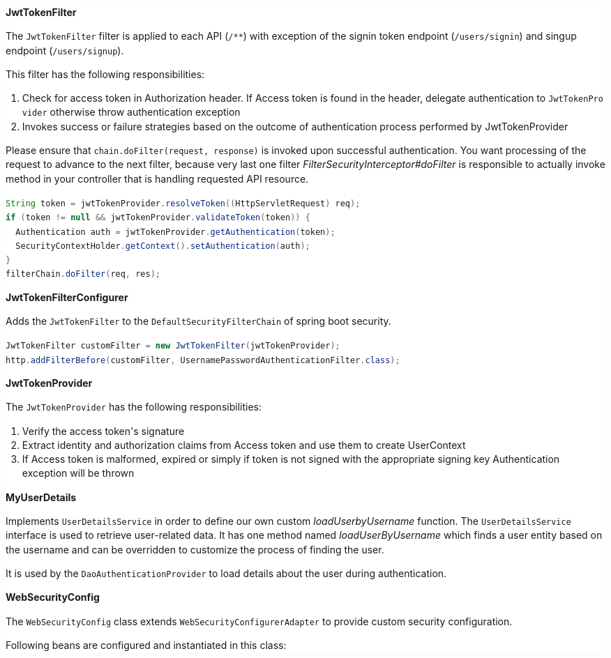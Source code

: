 **JwtTokenFilter**

The `JwtTokenFilter` filter is applied to each API (`/**`) with exception of the signin token endpoint (`/users/signin`) and singup endpoint (`/users/signup`).

This filter has the following responsibilities:

1. Check for access token in Authorization header. If Access token is found in the header, delegate authentication to `JwtTokenProvider` otherwise throw authentication exception
2. Invokes success or failure strategies based on the outcome of authentication process performed by JwtTokenProvider

Please ensure that `chain.doFilter(request, response)` is invoked upon successful authentication. You want processing of the request to advance to the next filter, because very last one filter *FilterSecurityInterceptor#doFilter* is responsible to actually invoke method in your controller that is handling requested API resource.

```java
String token = jwtTokenProvider.resolveToken((HttpServletRequest) req);
if (token != null && jwtTokenProvider.validateToken(token)) {
  Authentication auth = jwtTokenProvider.getAuthentication(token);
  SecurityContextHolder.getContext().setAuthentication(auth);
}
filterChain.doFilter(req, res);
```

**JwtTokenFilterConfigurer**

Adds the `JwtTokenFilter` to the `DefaultSecurityFilterChain` of spring boot security.

```java
JwtTokenFilter customFilter = new JwtTokenFilter(jwtTokenProvider);
http.addFilterBefore(customFilter, UsernamePasswordAuthenticationFilter.class);
```

**JwtTokenProvider**

The `JwtTokenProvider` has the following responsibilities:

1. Verify the access token's signature
2. Extract identity and authorization claims from Access token and use them to create UserContext
3. If Access token is malformed, expired or simply if token is not signed with the appropriate signing key Authentication exception will be thrown

**MyUserDetails**

Implements `UserDetailsService` in order to define our own custom *loadUserbyUsername* function. The `UserDetailsService` interface is used to retrieve user-related data. It has one method named *loadUserByUsername* which finds a user entity based on the username and can be overridden to customize the process of finding the user.

It is used by the `DaoAuthenticationProvider` to load details about the user during authentication.

**WebSecurityConfig**

The `WebSecurityConfig` class extends `WebSecurityConfigurerAdapter` to provide custom security configuration.

Following beans are configured and instantiated in this class:
